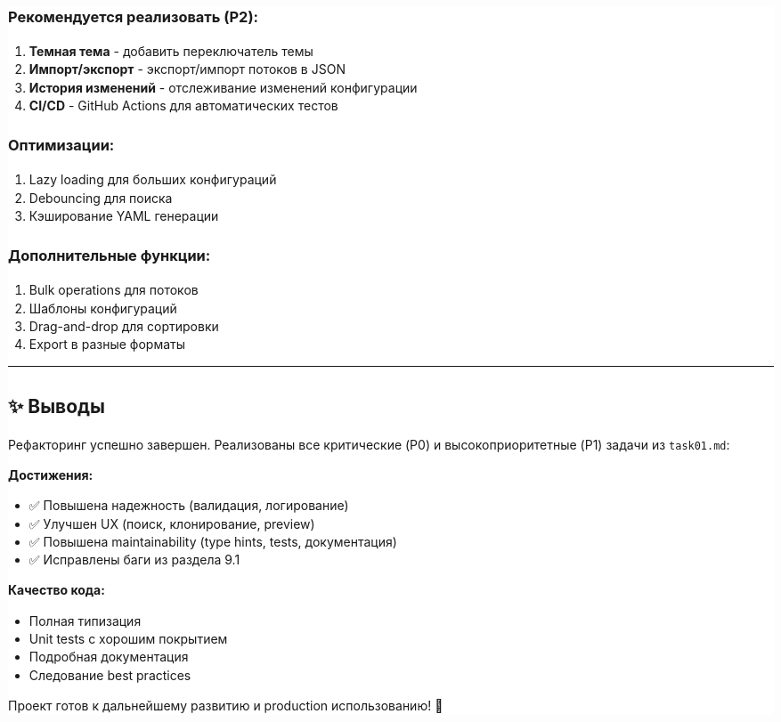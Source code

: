 ### Рекомендуется реализовать (P2):
1. **Темная тема** - добавить переключатель темы
2. **Импорт/экспорт** - экспорт/импорт потоков в JSON
3. **История изменений** - отслеживание изменений конфигурации
4. **CI/CD** - GitHub Actions для автоматических тестов

### Оптимизации:
1. Lazy loading для больших конфигураций
2. Debouncing для поиска
3. Кэширование YAML генерации

### Дополнительные функции:
1. Bulk operations для потоков
2. Шаблоны конфигураций
3. Drag-and-drop для сортировки
4. Export в разные форматы

---

## ✨ Выводы

Рефакторинг успешно завершен. Реализованы все критические (P0) и высокоприоритетные (P1) задачи из `task01.md`:

**Достижения:**
- ✅ Повышена надежность (валидация, логирование)
- ✅ Улучшен UX (поиск, клонирование, preview)
- ✅ Повышена maintainability (type hints, tests, документация)
- ✅ Исправлены баги из раздела 9.1

**Качество кода:**
- Полная типизация
- Unit tests с хорошим покрытием
- Подробная документация
- Следование best practices

Проект готов к дальнейшему развитию и production использованию! 🎉
